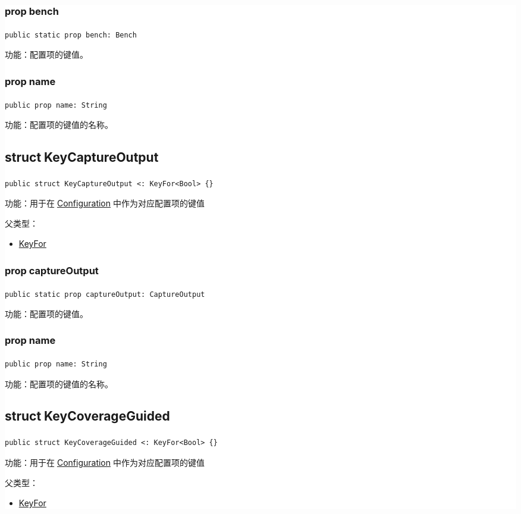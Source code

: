 ### prop bench

```cangjie
public static prop bench: Bench
```

功能：配置项的键值。

### prop name

```cangjie
public prop name: String
```

功能：配置项的键值的名称。

## struct KeyCaptureOutput

```cangjie
public struct KeyCaptureOutput <: KeyFor<Bool> {}
```

功能：用于在 [Configuration](../../unittest_common/unittest_common_package_api/unittest_common_package_classes.md#class-configuration) 中作为对应配置项的键值

父类型：

- [KeyFor](../../unittest_common/unittest_common_package_api/unittest_common_package_interfaces.md#interface-keyfor)

### prop captureOutput

```cangjie
public static prop captureOutput: CaptureOutput
```

功能：配置项的键值。

### prop name

```cangjie
public prop name: String
```

功能：配置项的键值的名称。

## struct KeyCoverageGuided

```cangjie
public struct KeyCoverageGuided <: KeyFor<Bool> {}
```

功能：用于在 [Configuration](../../unittest_common/unittest_common_package_api/unittest_common_package_classes.md#class-configuration) 中作为对应配置项的键值

父类型：

- [KeyFor](../../unittest_common/unittest_common_package_api/unittest_common_package_interfaces.md#interface-keyfor)

